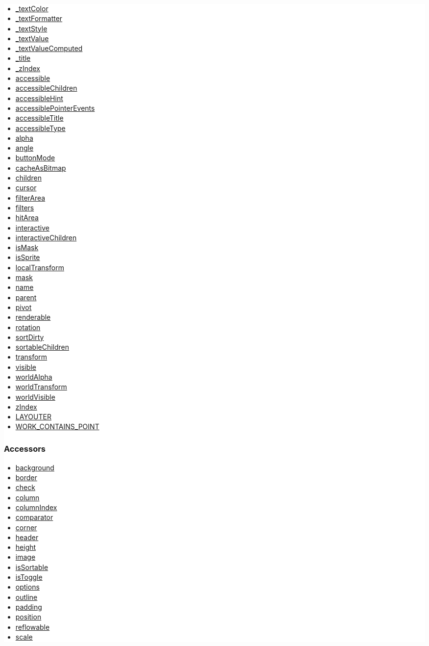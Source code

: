- [\_textColor](DTableHeaderCell.md#_textcolor)
- [\_textFormatter](DTableHeaderCell.md#_textformatter)
- [\_textStyle](DTableHeaderCell.md#_textstyle)
- [\_textValue](DTableHeaderCell.md#_textvalue)
- [\_textValueComputed](DTableHeaderCell.md#_textvaluecomputed)
- [\_title](DTableHeaderCell.md#_title)
- [\_zIndex](DTableHeaderCell.md#_zindex)
- [accessible](DTableHeaderCell.md#accessible)
- [accessibleChildren](DTableHeaderCell.md#accessiblechildren)
- [accessibleHint](DTableHeaderCell.md#accessiblehint)
- [accessiblePointerEvents](DTableHeaderCell.md#accessiblepointerevents)
- [accessibleTitle](DTableHeaderCell.md#accessibletitle)
- [accessibleType](DTableHeaderCell.md#accessibletype)
- [alpha](DTableHeaderCell.md#alpha)
- [angle](DTableHeaderCell.md#angle)
- [buttonMode](DTableHeaderCell.md#buttonmode)
- [cacheAsBitmap](DTableHeaderCell.md#cacheasbitmap)
- [children](DTableHeaderCell.md#children)
- [cursor](DTableHeaderCell.md#cursor)
- [filterArea](DTableHeaderCell.md#filterarea)
- [filters](DTableHeaderCell.md#filters)
- [hitArea](DTableHeaderCell.md#hitarea)
- [interactive](DTableHeaderCell.md#interactive)
- [interactiveChildren](DTableHeaderCell.md#interactivechildren)
- [isMask](DTableHeaderCell.md#ismask)
- [isSprite](DTableHeaderCell.md#issprite)
- [localTransform](DTableHeaderCell.md#localtransform)
- [mask](DTableHeaderCell.md#mask)
- [name](DTableHeaderCell.md#name)
- [parent](DTableHeaderCell.md#parent)
- [pivot](DTableHeaderCell.md#pivot)
- [renderable](DTableHeaderCell.md#renderable)
- [rotation](DTableHeaderCell.md#rotation)
- [sortDirty](DTableHeaderCell.md#sortdirty)
- [sortableChildren](DTableHeaderCell.md#sortablechildren)
- [transform](DTableHeaderCell.md#transform)
- [visible](DTableHeaderCell.md#visible)
- [worldAlpha](DTableHeaderCell.md#worldalpha)
- [worldTransform](DTableHeaderCell.md#worldtransform)
- [worldVisible](DTableHeaderCell.md#worldvisible)
- [zIndex](DTableHeaderCell.md#zindex)
- [LAYOUTER](DTableHeaderCell.md#layouter)
- [WORK\_CONTAINS\_POINT](DTableHeaderCell.md#work_contains_point)

### Accessors

- [background](DTableHeaderCell.md#background)
- [border](DTableHeaderCell.md#border)
- [check](DTableHeaderCell.md#check)
- [column](DTableHeaderCell.md#column)
- [columnIndex](DTableHeaderCell.md#columnindex)
- [comparator](DTableHeaderCell.md#comparator)
- [corner](DTableHeaderCell.md#corner)
- [header](DTableHeaderCell.md#header)
- [height](DTableHeaderCell.md#height)
- [image](DTableHeaderCell.md#image)
- [isSortable](DTableHeaderCell.md#issortable)
- [isToggle](DTableHeaderCell.md#istoggle)
- [options](DTableHeaderCell.md#options)
- [outline](DTableHeaderCell.md#outline)
- [padding](DTableHeaderCell.md#padding)
- [position](DTableHeaderCell.md#position)
- [reflowable](DTableHeaderCell.md#reflowable)
- [scale](DTableHeaderCell.md#scale)